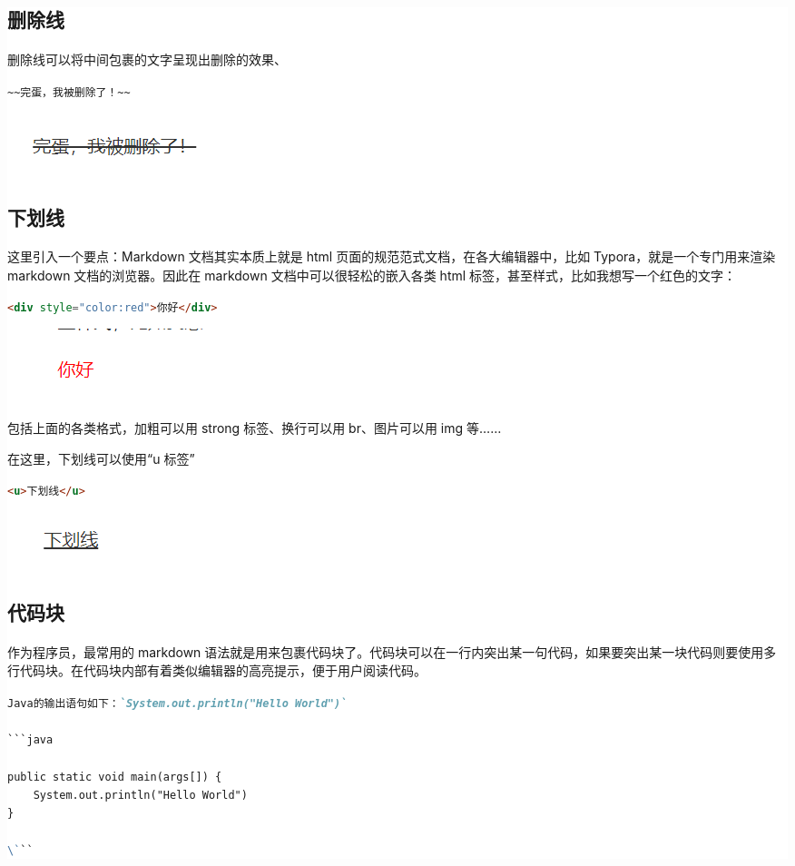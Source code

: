 ## 删除线

删除线可以将中间包裹的文字呈现出删除的效果、

```markdown
~~完蛋，我被删除了！~~
```

![](static/YmL5bFODAo0f0MxC9Nbco64mn4e.png)

## 下划线

这里引入一个要点：Markdown 文档其实本质上就是 html 页面的规范范式文档，在各大编辑器中，比如 Typora，就是一个专门用来渲染 markdown 文档的浏览器。因此在 markdown 文档中可以很轻松的嵌入各类 html 标签，甚至样式，比如我想写一个红色的文字：

```html
<div style="color:red">你好</div>
```

![](static/RCiObW5syoYQ9vxZYdpctMjGnCc.png)

包括上面的各类格式，加粗可以用 strong 标签、换行可以用 br、图片可以用 img 等……

在这里，下划线可以使用“u 标签”

```markdown
<u>下划线</u>
```

![](static/Z1pebPSQ1oipM6xLjcScts30nOg.png)

## 代码块

作为程序员，最常用的 markdown 语法就是用来包裹代码块了。代码块可以在一行内突出某一句代码，如果要突出某一块代码则要使用多行代码块。在代码块内部有着类似编辑器的高亮提示，便于用户阅读代码。

```markdown
Java的输出语句如下：`System.out.println("Hello World")`

​```java

public static void main(args[]) {
    System.out.println("Hello World")
}

\```
```
